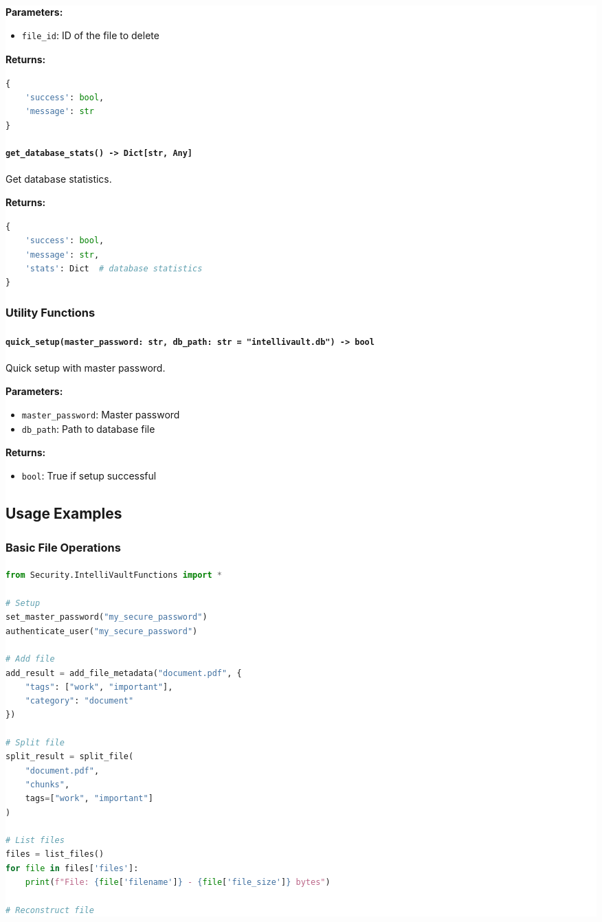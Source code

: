 **Parameters:**
- `file_id`: ID of the file to delete

**Returns:**
```python
{
    'success': bool,
    'message': str
}
```

#### `get_database_stats() -> Dict[str, Any]`
Get database statistics.

**Returns:**
```python
{
    'success': bool,
    'message': str,
    'stats': Dict  # database statistics
}
```

### Utility Functions

#### `quick_setup(master_password: str, db_path: str = "intellivault.db") -> bool`
Quick setup with master password.

**Parameters:**
- `master_password`: Master password
- `db_path`: Path to database file

**Returns:**
- `bool`: True if setup successful

## Usage Examples

### Basic File Operations

```python
from Security.IntelliVaultFunctions import *

# Setup
set_master_password("my_secure_password")
authenticate_user("my_secure_password")

# Add file
add_result = add_file_metadata("document.pdf", {
    "tags": ["work", "important"],
    "category": "document"
})

# Split file
split_result = split_file(
    "document.pdf",
    "chunks",
    tags=["work", "important"]
)

# List files
files = list_files()
for file in files['files']:
    print(f"File: {file['filename']} - {file['file_size']} bytes")

# Reconstruct file
```